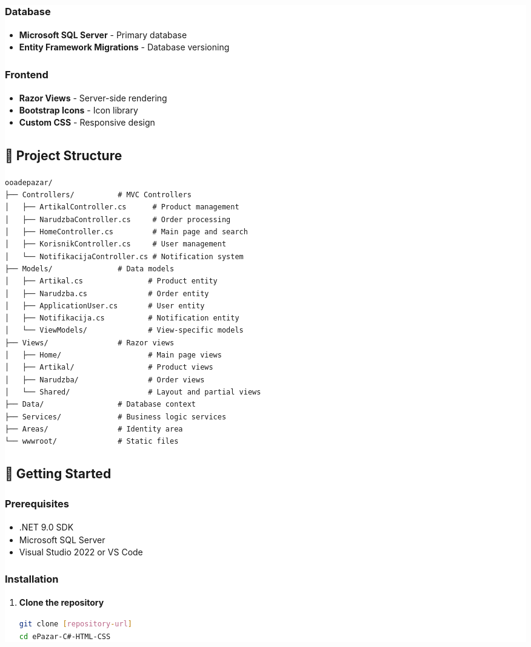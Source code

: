 ### Database
- **Microsoft SQL Server** - Primary database
- **Entity Framework Migrations** - Database versioning

### Frontend
- **Razor Views** - Server-side rendering
- **Bootstrap Icons** - Icon library
- **Custom CSS** - Responsive design

## 📁 Project Structure

```
ooadepazar/
├── Controllers/          # MVC Controllers
│   ├── ArtikalController.cs      # Product management
│   ├── NarudzbaController.cs     # Order processing
│   ├── HomeController.cs         # Main page and search
│   ├── KorisnikController.cs     # User management
│   └── NotifikacijaController.cs # Notification system
├── Models/               # Data models
│   ├── Artikal.cs               # Product entity
│   ├── Narudzba.cs              # Order entity
│   ├── ApplicationUser.cs       # User entity
│   ├── Notifikacija.cs          # Notification entity
│   └── ViewModels/              # View-specific models
├── Views/                # Razor views
│   ├── Home/                    # Main page views
│   ├── Artikal/                 # Product views
│   ├── Narudzba/                # Order views
│   └── Shared/                  # Layout and partial views
├── Data/                 # Database context
├── Services/             # Business logic services
├── Areas/                # Identity area
└── wwwroot/              # Static files
```

## 🚀 Getting Started

### Prerequisites
- .NET 9.0 SDK
- Microsoft SQL Server
- Visual Studio 2022 or VS Code

### Installation

1. **Clone the repository**
   ```bash
   git clone [repository-url]
   cd ePazar-C#-HTML-CSS
   ```

